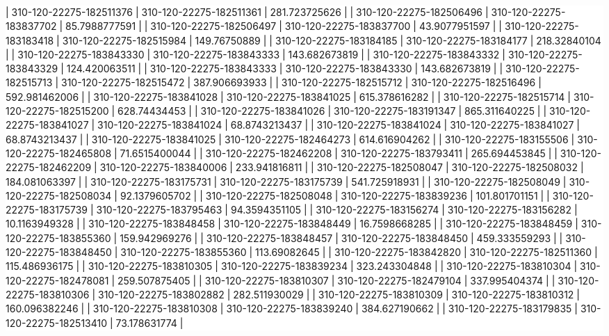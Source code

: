 | 310-120-22275-182511376 | 310-120-22275-182511361 | 281.723725626 |
| 310-120-22275-182506496 | 310-120-22275-183837702 | 85.7988777591 |
| 310-120-22275-182506497 | 310-120-22275-183837700 | 43.9077951597 |
| 310-120-22275-183183418 | 310-120-22275-182515984 | 149.76750889 |
| 310-120-22275-183184185 | 310-120-22275-183184177 | 218.32840104 |
| 310-120-22275-183843330 | 310-120-22275-183843333 | 143.682673819 |
| 310-120-22275-183843332 | 310-120-22275-183843329 | 124.420063511 |
| 310-120-22275-183843333 | 310-120-22275-183843330 | 143.682673819 |
| 310-120-22275-182515713 | 310-120-22275-182515472 | 387.906693933 |
| 310-120-22275-182515712 | 310-120-22275-182516496 | 592.981462006 |
| 310-120-22275-183841028 | 310-120-22275-183841025 | 615.378616282 |
| 310-120-22275-182515714 | 310-120-22275-182515200 | 628.74434453 |
| 310-120-22275-183841026 | 310-120-22275-183191347 | 865.311640225 |
| 310-120-22275-183841027 | 310-120-22275-183841024 | 68.8743213437 |
| 310-120-22275-183841024 | 310-120-22275-183841027 | 68.8743213437 |
| 310-120-22275-183841025 | 310-120-22275-182464273 | 614.616904262 |
| 310-120-22275-183155506 | 310-120-22275-182465808 | 71.6515400044 |
| 310-120-22275-182462208 | 310-120-22275-183793411 | 265.694453845 |
| 310-120-22275-182462209 | 310-120-22275-183840006 | 233.941816811 |
| 310-120-22275-182508047 | 310-120-22275-182508032 | 184.081063397 |
| 310-120-22275-183175731 | 310-120-22275-183175739 | 541.725918931 |
| 310-120-22275-182508049 | 310-120-22275-182508034 | 92.1379605702 |
| 310-120-22275-182508048 | 310-120-22275-183839236 | 101.801701151 |
| 310-120-22275-183175739 | 310-120-22275-183795463 | 94.3594351105 |
| 310-120-22275-183156274 | 310-120-22275-183156282 | 10.1163949328 |
| 310-120-22275-183848458 | 310-120-22275-183848449 | 16.7598668285 |
| 310-120-22275-183848459 | 310-120-22275-183855360 | 159.942969276 |
| 310-120-22275-183848457 | 310-120-22275-183848450 | 459.333559293 |
| 310-120-22275-183848450 | 310-120-22275-183855360 | 113.69082645 |
| 310-120-22275-183842820 | 310-120-22275-182511360 | 115.486936175 |
| 310-120-22275-183810305 | 310-120-22275-183839234 | 323.243304848 |
| 310-120-22275-183810304 | 310-120-22275-182478081 | 259.507875405 |
| 310-120-22275-183810307 | 310-120-22275-182479104 | 337.995404374 |
| 310-120-22275-183810306 | 310-120-22275-183802882 | 282.511930029 |
| 310-120-22275-183810309 | 310-120-22275-183810312 | 160.096382246 |
| 310-120-22275-183810308 | 310-120-22275-183839240 | 384.627190662 |
| 310-120-22275-183179835 | 310-120-22275-182513410 | 73.178631774 |